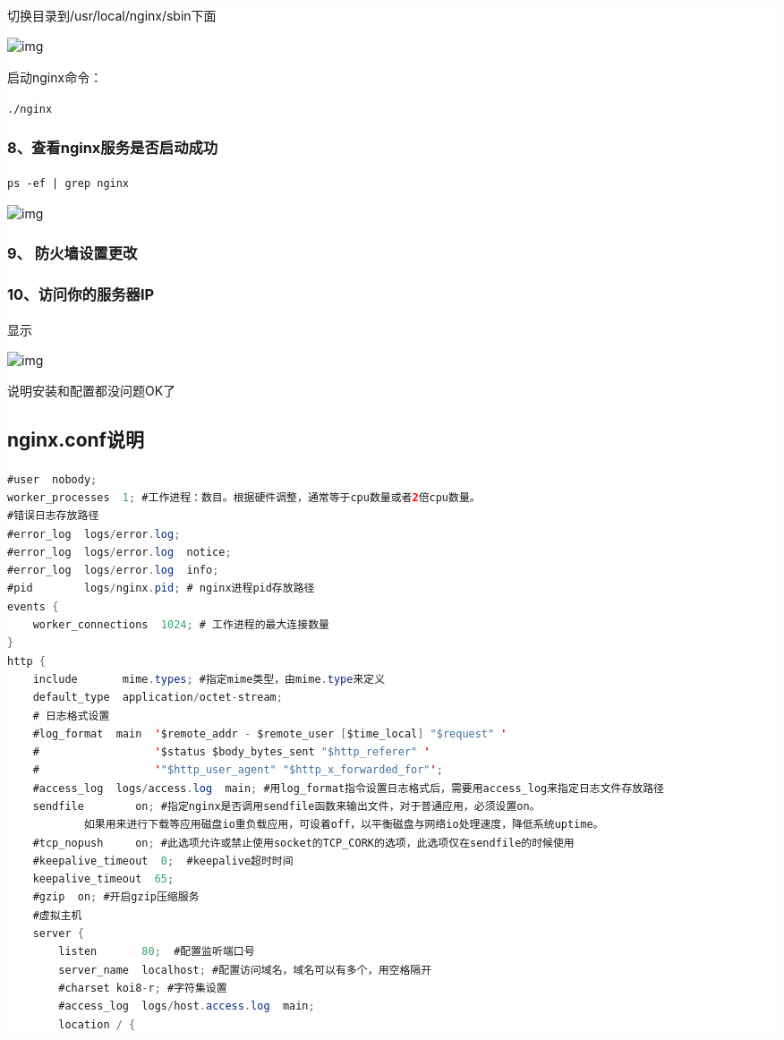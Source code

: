 切换目录到/usr/local/nginx/sbin下面

![img](https://img-blog.csdnimg.cn/20190509145534295.png)

启动nginx命令：

```
./nginx
```

 

### 8、查看nginx服务是否启动成功

```
ps -ef | grep nginx
```

![img](https://img-blog.csdnimg.cn/20190509145628305.png)





### 9、 防火墙设置更改

### 10、访问你的服务器IP

显示

![img](https://img-blog.csdnimg.cn/2019050914564313.png?x-oss-process=image/watermark,type_ZmFuZ3poZW5naGVpdGk,shadow_10,text_aHR0cHM6Ly9ibG9nLmNzZG4ubmV0L3FxXzM3MzQ1NjA0,size_16,color_FFFFFF,t_70)

说明安装和配置都没问题OK了

## nginx.conf说明

```java
#user  nobody;
worker_processes  1; #工作进程：数目。根据硬件调整，通常等于cpu数量或者2倍cpu数量。
#错误日志存放路径
#error_log  logs/error.log;
#error_log  logs/error.log  notice;
#error_log  logs/error.log  info;
#pid        logs/nginx.pid; # nginx进程pid存放路径
events {
    worker_connections  1024; # 工作进程的最大连接数量
}
http {
    include       mime.types; #指定mime类型，由mime.type来定义
    default_type  application/octet-stream;
    # 日志格式设置
    #log_format  main  '$remote_addr - $remote_user [$time_local] "$request" '
    #                  '$status $body_bytes_sent "$http_referer" '
    #                  '"$http_user_agent" "$http_x_forwarded_for"';
    #access_log  logs/access.log  main; #用log_format指令设置日志格式后，需要用access_log来指定日志文件存放路径
    sendfile        on; #指定nginx是否调用sendfile函数来输出文件，对于普通应用，必须设置on。
			如果用来进行下载等应用磁盘io重负载应用，可设着off，以平衡磁盘与网络io处理速度，降低系统uptime。
    #tcp_nopush     on; #此选项允许或禁止使用socket的TCP_CORK的选项，此选项仅在sendfile的时候使用       
    #keepalive_timeout  0;  #keepalive超时时间
    keepalive_timeout  65;  
    #gzip  on; #开启gzip压缩服务
    #虚拟主机
    server {
        listen       80;  #配置监听端口号
        server_name  localhost; #配置访问域名，域名可以有多个，用空格隔开
        #charset koi8-r; #字符集设置
        #access_log  logs/host.access.log  main;
        location / {
```
